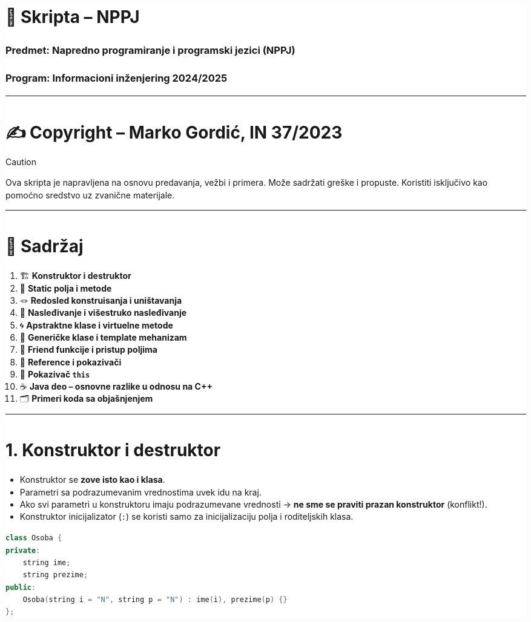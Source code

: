# 📘 Skripta – NPPJ

### Predmet: Napredno programiranje i programski jezici (NPPJ)

### Program: Informacioni inženjering 2024/2025

---

# ✍️ Copyright – Marko Gordić, IN 37/2023

> [!CAUTION]  
> Ova skripta je napravljena na osnovu predavanja, vežbi i primera. Može sadržati greške i propuste. Koristiti isključivo kao pomoćno sredstvo uz zvanične materijale.

---

# 📑 Sadržaj

1. 🏗️ **Konstruktor i destruktor**
2. 🧩 **Static polja i metode**
3. 🪢 **Redosled konstruisanja i uništavanja**
4. 🧬 **Nasleđivanje i višestruko nasleđivanje**
5. 🌀 **Apstraktne klase i virtuelne metode**
6. 🔧 **Generičke klase i template mehanizam**
7. 🔗 **Friend funkcije i pristup poljima**
8. 🔄 **Reference i pokazivači**
9. 📍 **Pokazivač `this`**
10. ☕ **Java deo – osnovne razlike u odnosu na C++**
11. 🗂️ **Primeri koda sa objašnjenjem**

---

# 1. Konstruktor i destruktor

- Konstruktor se **zove isto kao i klasa**.
- Parametri sa podrazumevanim vrednostima uvek idu na kraj.
- Ako svi parametri u konstruktoru imaju podrazumevane vrednosti → **ne sme se praviti prazan konstruktor** (konflikt!).
- Konstruktor inicijalizator (`:`) se koristi samo za inicijalizaciju polja i roditeljskih klasa.

```cpp
class Osoba {
private:
    string ime;
    string prezime;
public:
    Osoba(string i = "N", string p = "N") : ime(i), prezime(p) {}
};
```
